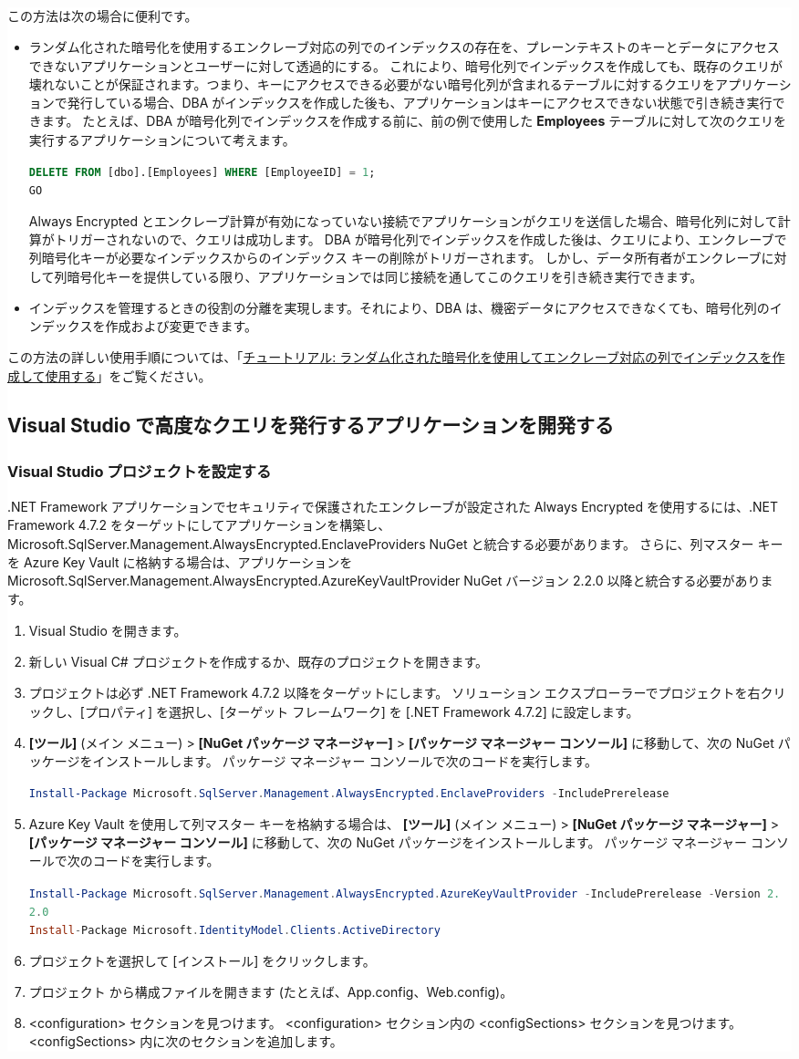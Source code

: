 この方法は次の場合に便利です。

- ランダム化された暗号化を使用するエンクレーブ対応の列でのインデックスの存在を、プレーンテキストのキーとデータにアクセスできないアプリケーションとユーザーに対して透過的にする。 これにより、暗号化列でインデックスを作成しても、既存のクエリが壊れないことが保証されます。つまり、キーにアクセスできる必要がない暗号化列が含まれるテーブルに対するクエリをアプリケーションで発行している場合、DBA がインデックスを作成した後も、アプリケーションはキーにアクセスできない状態で引き続き実行できます。 たとえば、DBA が暗号化列でインデックスを作成する前に、前の例で使用した **Employees** テーブルに対して次のクエリを実行するアプリケーションについて考えます。 

   ```sql
   DELETE FROM [dbo].[Employees] WHERE [EmployeeID] = 1;
   GO
   ```

   Always Encrypted とエンクレーブ計算が有効になっていない接続でアプリケーションがクエリを送信した場合、暗号化列に対して計算がトリガーされないので、クエリは成功します。 DBA が暗号化列でインデックスを作成した後は、クエリにより、エンクレーブで列暗号化キーが必要なインデックスからのインデックス キーの削除がトリガーされます。 しかし、データ所有者がエンクレーブに対して列暗号化キーを提供している限り、アプリケーションでは同じ接続を通してこのクエリを引き続き実行できます。

- インデックスを管理するときの役割の分離を実現します。それにより、DBA は、機密データにアクセスできなくても、暗号化列のインデックスを作成および変更できます。 

この方法の詳しい使用手順については、「[チュートリアル: ランダム化された暗号化を使用してエンクレーブ対応の列でインデックスを作成して使用する](../tutorial-creating-using-indexes-on-enclave-enabled-columns-using-randomized-encryption.md)」をご覧ください。

## <a name="develop-applications-issuing-rich-queries-in-visual-studio"></a>Visual Studio で高度なクエリを発行するアプリケーションを開発する

### <a name="set-up-your-visual-studio-project"></a>Visual Studio プロジェクトを設定する

.NET Framework アプリケーションでセキュリティで保護されたエンクレーブが設定された Always Encrypted を使用するには、.NET Framework 4.7.2 をターゲットにしてアプリケーションを構築し、Microsoft.SqlServer.Management.AlwaysEncrypted.EnclaveProviders NuGet と統合する必要があります。 さらに、列マスター キーを Azure Key Vault に格納する場合は、アプリケーションを Microsoft.SqlServer.Management.AlwaysEncrypted.AzureKeyVaultProvider NuGet バージョン 2.2.0 以降と統合する必要があります。 

1. Visual Studio を開きます。
2. 新しい Visual C\# プロジェクトを作成するか、既存のプロジェクトを開きます。
3. プロジェクトは必ず .NET Framework 4.7.2 以降をターゲットにします。 ソリューション エクスプローラーでプロジェクトを右クリックし、[プロパティ] を選択し、[ターゲット フレームワーク] を [.NET Framework 4.7.2] に設定します。

4. **[ツール]** (メイン メニュー) > **[NuGet パッケージ マネージャー]**  >  **[パッケージ マネージャー コンソール]** に移動して、次の NuGet パッケージをインストールします。 パッケージ マネージャー コンソールで次のコードを実行します。

   ```powershell
   Install-Package Microsoft.SqlServer.Management.AlwaysEncrypted.EnclaveProviders -IncludePrerelease
   ```

5. Azure Key Vault を使用して列マスター キーを格納する場合は、 **[ツール]** (メイン メニュー) > **[NuGet パッケージ マネージャー]**  >  **[パッケージ マネージャー コンソール]** に移動して、次の NuGet パッケージをインストールします。 パッケージ マネージャー コンソールで次のコードを実行します。

   ```powershell
   Install-Package Microsoft.SqlServer.Management.AlwaysEncrypted.AzureKeyVaultProvider -IncludePrerelease -Version 2.2.0
   Install-Package Microsoft.IdentityModel.Clients.ActiveDirectory
   ```

6. プロジェクトを選択して [インストール] をクリックします。
7. プロジェクト から構成ファイルを開きます (たとえば、App.config、Web.config)。
8. \<configuration\> セクションを見つけます。 \<configuration\> セクション内の \<configSections\> セクションを見つけます。 \<configSections\> 内に次のセクションを追加します。

